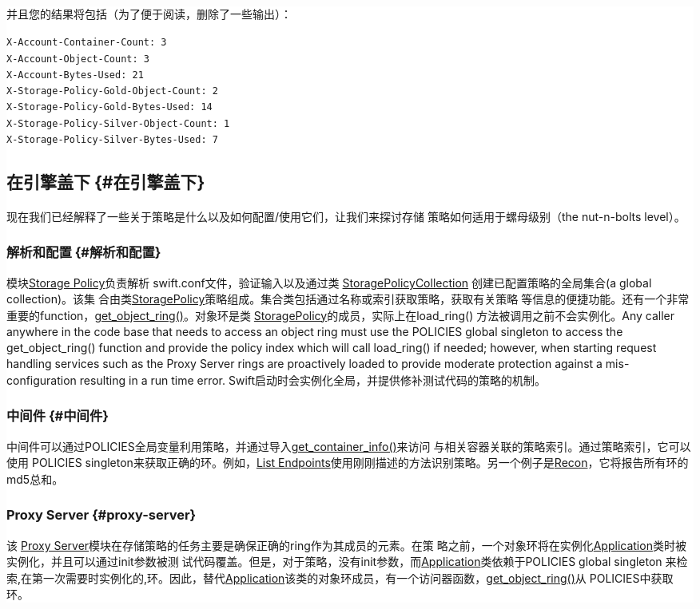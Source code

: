 并且您的结果将包括（为了便于阅读，删除了一些输出）：

```shell
X-Account-Container-Count: 3
X-Account-Object-Count: 3
X-Account-Bytes-Used: 21
X-Storage-Policy-Gold-Object-Count: 2
X-Storage-Policy-Gold-Bytes-Used: 14
X-Storage-Policy-Silver-Object-Count: 1
X-Storage-Policy-Silver-Bytes-Used: 7
```


## 在引擎盖下 {#在引擎盖下}

现在我们已经解释了一些关于策略是什么以及如何配置/使用它们，让我们来探讨存储
策略如何适用于螺母级别（the nut-n-bolts level）。


### 解析和配置 {#解析和配置}

模块[Storage Policy](https://docs.openstack.org/swift/queens/misc.html#storage-policy)负责解析 swift.conf文件，验证输入以及通过类
[StoragePolicyCollection](https://docs.openstack.org/swift/queens/misc.html#swift.common.storage%5Fpolicy.StoragePolicyCollection) 创建已配置策略的全局集合(a global collection)。该集
合由类[StoragePolicy](https://docs.openstack.org/swift/queens/misc.html#swift.common.storage%5Fpolicy.StoragePolicy)策略组成。集合类包括通过名称或索引获取策略，获取有关策略
等信息的便捷功能。还有一个非常重要的function，[get\_object\_ring()](https://docs.openstack.org/swift/queens/misc.html#swift.common.storage%5Fpolicy.StoragePolicyCollection.get%5Fobject%5Fring)。对象环是类
[StoragePolicy](https://docs.openstack.org/swift/queens/misc.html#swift.common.storage%5Fpolicy.StoragePolicy)的成员，实际上在load\_ring() 方法被调用之前不会实例化。Any caller anywhere in the code base that needs to access an object ring must use the POLICIES global singleton to access the get\_object\_ring() function and provide the policy index which will call load\_ring() if needed; however, when starting request handling services such as the Proxy Server rings are proactively loaded to provide moderate protection against a mis-configuration resulting in a run time error. Swift启动时会实例化全局，并提供修补测试代码的策略的机制。


### 中间件 {#中间件}

中间件可以通过POLICIES全局变量利用策略，并通过导入[get\_container\_info()](https://docs.openstack.org/swift/queens/proxy.html#swift.proxy.controllers.base.get%5Fcontainer%5Finfo)来访问
与相关容器关联的策略索引。通过策略索引，它可以使用 POLICIES singleton来获取正确的环。例如，[List Endpoints](https://docs.openstack.org/swift/queens/middleware.html#list-endpoints)使用刚刚描述的方法识别策略。另一个例子是[Recon](https://docs.openstack.org/swift/queens/middleware.html#recon)，它将报告所有环的md5总和。


### Proxy Server {#proxy-server}

该 [Proxy Server](https://docs.openstack.org/swift/queens/proxy.html#proxy-server)模块在存储策略的任务主要是确保正确的ring作为其成员的元素。在策
略之前，一个对象环将在实例化[Application](https://docs.openstack.org/swift/queens/proxy.html#swift.proxy.server.Application)类时被实例化，并且可以通过init参数被测
试代码覆盖。但是，对于策略，没有init参数，而[Application](https://docs.openstack.org/swift/queens/proxy.html#swift.proxy.server.Application)类依赖于POLICIES global
singleton 来检索,在第一次需要时实例化的,环。因此，替代[Application](https://docs.openstack.org/swift/queens/proxy.html#swift.proxy.server.Application)该类的对象环成员，有一个访问器函数，[get\_object\_ring()](https://docs.openstack.org/swift/queens/proxy.html#swift.proxy.server.Application.get%5Fobject%5Fring)从 POLICIES中获取环。
